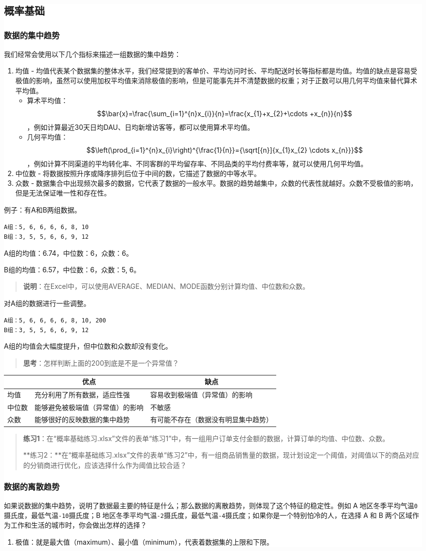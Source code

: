 ## 概率基础

### 数据的集中趋势

我们经常会使用以下几个指标来描述一组数据的集中趋势：

1. 均值 - 均值代表某个数据集的整体水平，我们经常提到的客单价、平均访问时长、平均配送时长等指标都是均值。均值的缺点是容易受极值的影响，虽然可以使用加权平均值来消除极值的影响，但是可能事先并不清楚数据的权重；对于正数可以用几何平均值来替代算术平均值。
    - 算术平均值：$$\bar{x}=\frac{\sum_{i=1}^{n}x_{i}}{n}=\frac{x_{1}+x_{2}+\cdots +x_{n}}{n}$$，例如计算最近30天日均DAU、日均新增访客等，都可以使用算术平均值。
    - 几何平均值：$$\left(\prod_{i=1}^{n}x_{i}\right)^{\frac{1}{n}}={\sqrt[{n}]{x_{1}x_{2} \cdots x_{n}}}$$，例如计算不同渠道的平均转化率、不同客群的平均留存率、不同品类的平均付费率等，就可以使用几何平均值。
2. 中位数 - 将数据按照升序或降序排列后位于中间的数，它描述了数据的中等水平。
3. 众数 - 数据集合中出现频次最多的数据，它代表了数据的一般水平。数据的趋势越集中，众数的代表性就越好。众数不受极值的影响，但是无法保证唯一性和存在性。

例子：有A和B两组数据。

```
A组：5, 6, 6, 6, 6, 8, 10
B组：3, 5, 5, 6, 6, 9, 12
```

A组的均值：6.74，中位数：6，众数：6。

B组的均值：6.57，中位数：6，众数：5, 6。

> **说明**：在Excel中，可以使用AVERAGE、MEDIAN、MODE函数分别计算均值、中位数和众数。

对A组的数据进行一些调整。

```
A组：5, 6, 6, 6, 6, 8, 10, 200
B组：3, 5, 5, 6, 6, 9, 12
```

A组的均值会大幅度提升，但中位数和众数却没有变化。

> **思考**：怎样判断上面的200到底是不是一个异常值？

|        | 优点                             | 缺点                                 |
| ------ | -------------------------------- | ------------------------------------ |
| 均值   | 充分利用了所有数据，适应性强     | 容易收到极端值（异常值）的影响       |
| 中位数 | 能够避免被极端值（异常值）的影响 | 不敏感                               |
| 众数   | 能够很好的反映数据的集中趋势     | 有可能不存在（数据没有明显集中趋势） |

> **练习1**：在“概率基础练习.xlsx”文件的表单“练习1”中，有一组用户订单支付金额的数据，计算订单的均值、中位数、众数。
>
> **练习2：**在“概率基础练习.xlsx”文件的表单“练习2”中，有一组商品销售量的数据，现计划设定一个阈值，对阈值以下的商品对应的分销商进行优化，应该选择什么作为阈值比较合适？

### 数据的离散趋势

如果说数据的集中趋势，说明了数据最主要的特征是什么；那么数据的离散趋势，则体现了这个特征的稳定性。例如 A 地区冬季平均气温`0`摄氏度，最低气温`-10`摄氏度；B 地区冬季平均气温`-2`摄氏度，最低气温`-4`摄氏度；如果你是一个特别怕冷的人，在选择 A 和 B 两个区域作为工作和生活的城市时，你会做出怎样的选择？

1. 极值：就是最大值（maximum）、最小值（minimum），代表着数据集的上限和下限。
